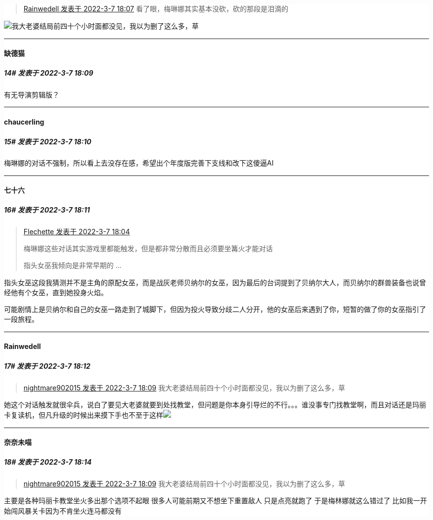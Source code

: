 <blockquote><a href="httphttps://bbs.saraba1st.com/2b/forum.php?mod=redirect&amp;goto=findpost&amp;pid=54953731&amp;ptid=2056518" target="_blank">Rainwedell 发表于 2022-3-7 18:07</a>
看了眼，梅琳娜其实基本没砍，砍的那段是泪滴的</blockquote>
<img src="https://static.saraba1st.com/image/smiley/face2017/255.png" referrerpolicy="no-referrer">我大老婆结局前四十个小时面都没见，我以为删了这么多，草

*****

####  缺德猫  
##### 14#       发表于 2022-3-7 18:09

有无导演剪辑版？

*****

####  chaucerling  
##### 15#       发表于 2022-3-7 18:10

梅琳娜的对话不强制，所以看上去没存在感，希望出个年度版完善下支线和改下这傻逼AI

*****

####  七十六  
##### 16#       发表于 2022-3-7 18:11

<blockquote><a href="httphttps://bbs.saraba1st.com/2b/forum.php?mod=redirect&amp;goto=findpost&amp;pid=54953690&amp;ptid=2056518" target="_blank">Flechette 发表于 2022-3-7 18:04</a>

梅琳娜这些对话其实游戏里都能触发，但是都非常分散而且必须要坐篝火才能对话

指头女巫我倾向是非常早期的 ...</blockquote>
指头女巫这段我猜测并不是主角的原配女巫，而是战灰老师贝纳尔的女巫，因为最后的台词提到了贝纳尔大人，而贝纳尔的群兽装备也说曾经他有个女巫，直到她投身火焰。

可能剧情上是贝纳尔和自己的女巫一路走到了城脚下，但因为投火导致分歧二人分开，他的女巫后来遇到了你，短暂的做了你的女巫指引了一段旅程。

*****

####  Rainwedell  
##### 17#       发表于 2022-3-7 18:12

<blockquote><a href="httphttps://bbs.saraba1st.com/2b/forum.php?mod=redirect&amp;goto=findpost&amp;pid=54953752&amp;ptid=2056518" target="_blank">nightmare902015 发表于 2022-3-7 18:09</a>
 我大老婆结局前四十个小时面都没见，我以为删了这么多，草</blockquote>
她这个对话触发就很伞兵，说白了要见大老婆就要到处找教堂，但问题是你本身引导烂的不行。。。谁没事专门找教堂啊，而且对话还是玛丽卡复读机，但凡升级的时候出来摸下手也不至于这样<img src="https://static.saraba1st.com/image/smiley/face2017/067.png" referrerpolicy="no-referrer">

*****

####  奈奈未喵  
##### 18#       发表于 2022-3-7 18:14

<blockquote><a href="httphttps://bbs.saraba1st.com/2b/forum.php?mod=redirect&amp;goto=findpost&amp;pid=54953752&amp;ptid=2056518" target="_blank">nightmare902015 发表于 2022-3-7 18:09</a>
我大老婆结局前四十个小时面都没见，我以为删了这么多，草</blockquote>
主要是各种玛丽卡教堂坐火多出那个选项不起眼 很多人可能前期又不想坐下重置敌人 只是点亮就跑了 于是梅林娜就这么错过了 
比如我一开始闯风暴关卡因为不肯坐火连马都没有
